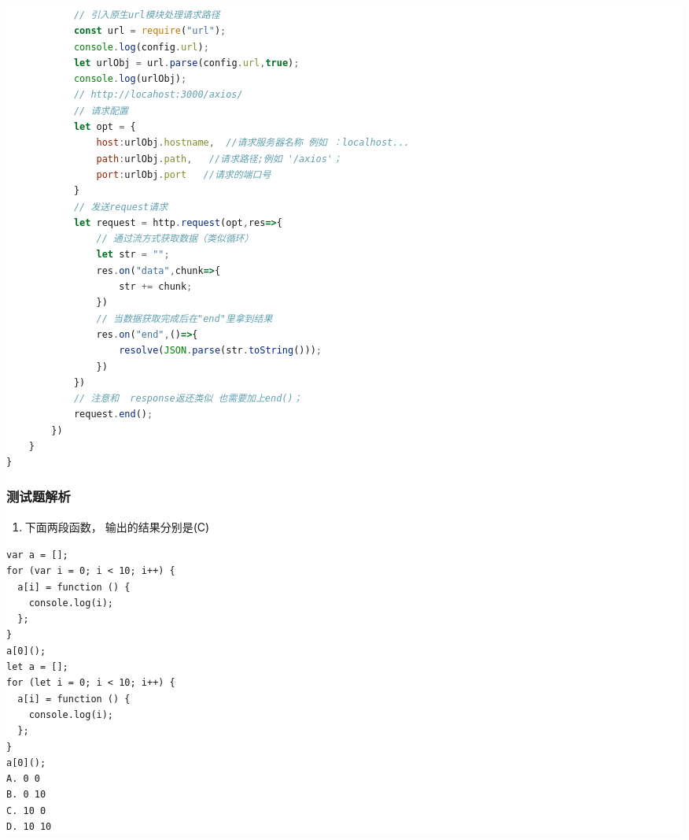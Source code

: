   ```js
              // 引入原生url模块处理请求路径
              const url = require("url");
              console.log(config.url);
              let urlObj = url.parse(config.url,true);
              console.log(urlObj);
              // http://locahost:3000/axios/
              // 请求配置
              let opt = {
                  host:urlObj.hostname,  //请求服务器名称 例如 ：localhost...
                  path:urlObj.path,   //请求路径;例如 '/axios'；
                  port:urlObj.port   //请求的端口号
              }
              // 发送request请求 
              let request = http.request(opt,res=>{
                  // 通过流方式获取数据（类似循环）
                  let str = "";
                  res.on("data",chunk=>{
                      str += chunk;
                  })
                  // 当数据获取完成后在"end"里拿到结果
                  res.on("end",()=>{
                      resolve(JSON.parse(str.toString()));
                  })
              })
              // 注意和  response返还类似 也需要加上end()；
              request.end();
          })
      }
  }
  ```
  
  
  
  
  
  
  
  ### 测试题解析
  
  

1. 下面两段函数， 输出的结果分别是(C)

```
var a = [];
for (var i = 0; i < 10; i++) {
  a[i] = function () {
    console.log(i);
  };
}
a[0]();
let a = [];
for (let i = 0; i < 10; i++) {
  a[i] = function () {
    console.log(i);
  };
}
a[0]();
A. 0 0
B. 0 10
C. 10 0
D. 10 10

```

